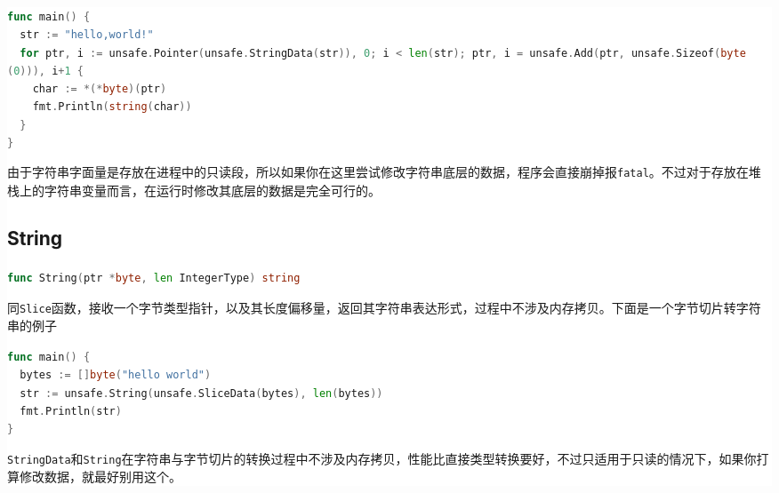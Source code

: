 ```go
func main() {
  str := "hello,world!"
  for ptr, i := unsafe.Pointer(unsafe.StringData(str)), 0; i < len(str); ptr, i = unsafe.Add(ptr, unsafe.Sizeof(byte(0))), i+1 {
    char := *(*byte)(ptr)
    fmt.Println(string(char))
  }
}
```

由于字符串字面量是存放在进程中的只读段，所以如果你在这里尝试修改字符串底层的数据，程序会直接崩掉报`fatal`。不过对于存放在堆栈上的字符串变量而言，在运行时修改其底层的数据是完全可行的。

## String

```go
func String(ptr *byte, len IntegerType) string
```

同`Slice`函数，接收一个字节类型指针，以及其长度偏移量，返回其字符串表达形式，过程中不涉及内存拷贝。下面是一个字节切片转字符串的例子

```go
func main() {
  bytes := []byte("hello world")
  str := unsafe.String(unsafe.SliceData(bytes), len(bytes))
  fmt.Println(str)
}
```

`StringData`和`String`在字符串与字节切片的转换过程中不涉及内存拷贝，性能比直接类型转换要好，不过只适用于只读的情况下，如果你打算修改数据，就最好别用这个。
